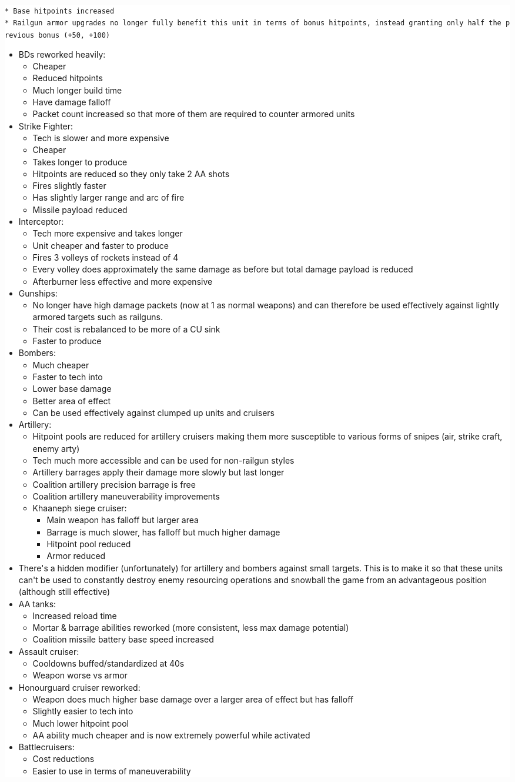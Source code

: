     * Base hitpoints increased
    * Railgun armor upgrades no longer fully benefit this unit in terms of bonus hitpoints, instead granting only half the previous bonus (+50, +100)
* BDs reworked heavily:
    * Cheaper
    * Reduced hitpoints
    * Much longer build time
    * Have damage falloff
    * Packet count increased so that more of them are required to counter armored units
* Strike Fighter:
    * Tech is slower and more expensive
    * Cheaper
    * Takes longer to produce
    * Hitpoints are reduced so they only take 2 AA shots
    * Fires slightly faster
    * Has slightly larger range and arc of fire
    * Missile payload reduced
* Interceptor:
    * Tech more expensive and takes longer
    * Unit cheaper and faster to produce
    * Fires 3 volleys of rockets instead of 4
    * Every volley does approximately the same damage as before but total damage payload is reduced
    * Afterburner less effective and more expensive
* Gunships:
    * No longer have high damage packets (now at 1 as normal weapons) and can therefore be used effectively against lightly armored targets such as railguns.
    * Their cost is rebalanced to be more of a CU sink
    * Faster to produce
* Bombers:
    * Much cheaper
    * Faster to tech into
    * Lower base damage
    * Better area of effect
    * Can be used effectively against clumped up units and cruisers
* Artillery:
    * Hitpoint pools are reduced for artillery cruisers making them more susceptible to various forms of snipes (air, strike craft, enemy arty)
    * Tech much more accessible and can be used for non-railgun styles
    * Artillery barrages apply their damage more slowly but last longer
    * Coalition artillery precision barrage is free
    * Coalition artillery maneuverability improvements
    * Khaaneph siege cruiser:
        * Main weapon has falloff but larger area
        * Barrage is much slower, has falloff but much higher damage
        * Hitpoint pool reduced
        * Armor reduced
* There's a hidden modifier (unfortunately) for artillery and bombers against small targets. This is to make it so that these units can't be used to constantly destroy enemy resourcing operations and snowball the game from an advantageous position (although still effective)
* AA tanks:
    * Increased reload time
    * Mortar & barrage abilities reworked (more consistent, less max damage potential)
    * Coalition missile battery base speed increased
* Assault cruiser:
    * Cooldowns buffed/standardized at 40s
    * Weapon worse vs armor
* Honourguard cruiser reworked:
    * Weapon does much higher base damage over a larger area of effect but has falloff
    * Slightly easier to tech into
    * Much lower hitpoint pool
    * AA ability much cheaper and is now extremely powerful while activated
* Battlecruisers:
    * Cost reductions
    * Easier to use in terms of maneuverability